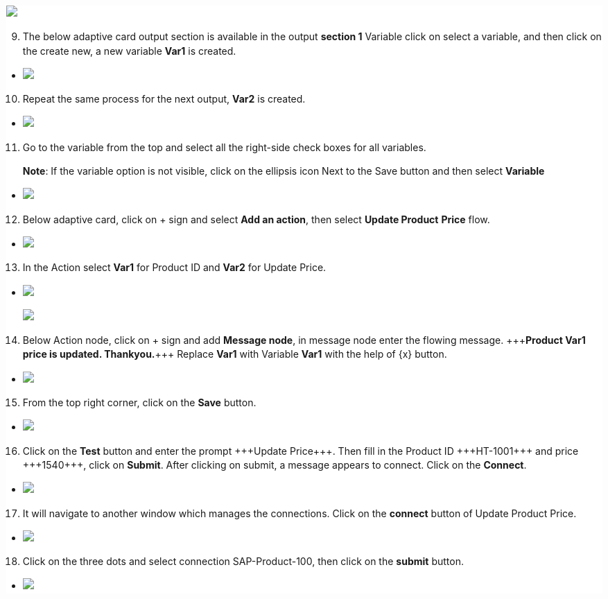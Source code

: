   ![](./media/image56.png)

9.  The below adaptive card output section is available in the output **section
    1** Variable click on select a variable, and then click on the create
    new, a new variable **Var1** is created.

- ![](./media/image57.png)

10. Repeat the same process for the next output, **Var2** is created.

- ![](./media/image58.png)

11. Go to the variable from the top and select all the right-side check boxes for
    all variables.

    **Note**: If the variable option is not visible, click on the ellipsis icon Next to the Save button and then select **Variable**

- ![](./media/image59.png)

12. Below adaptive card, click on + sign and select **Add an action**,
    then select **Update Product** **Price** flow.

- ![](./media/image60.png)

13. In the Action select **Var1** for Product ID and **Var2** for Update
    Price.

- ![](./media/image61.png)

  ![](./media/image62.png)

14. Below Action node, click on + sign and add **Message node**, in
    message node enter the flowing message. +++**Product Var1 price is
    updated. Thankyou.**+++ Replace **Var1** with Variable **Var1** with
    the help of {x} button.

- ![](./media/image63.png)

15. From the top right corner, click on the **Save** button.

- ![](./media/image64.png)

16. Click on the **Test** button and enter the prompt +++Update
    Price+++. Then fill in the Product ID +++HT-1001+++ and price
    +++1540+++, click on **Submit**. After clicking on submit, a message
    appears to connect. Click on the **Connect**.

- ![](./media/image65.png)

17. It will navigate to another window which manages the connections.
    Click on the **connect** button of Update Product Price.

- ![](./media/image66.png)

18. Click on the three dots and select connection SAP-Product-100, then
    click on the **submit** button.

- ![](./media/image67.png)

